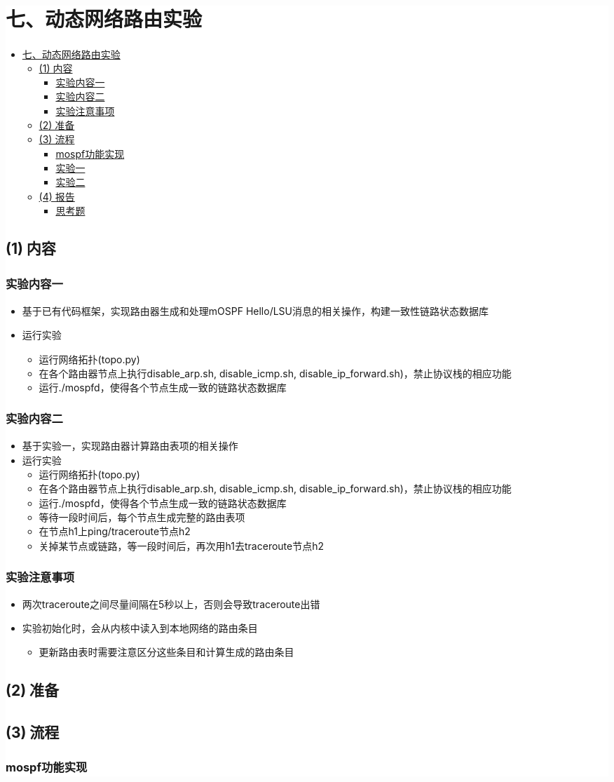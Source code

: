 # 七、动态网络路由实验

- [七、动态网络路由实验](#七动态网络路由实验)
	- [(1) 内容](#1-内容)
		- [实验内容一](#实验内容一)
		- [实验内容二](#实验内容二)
		- [实验注意事项](#实验注意事项)
	- [(2) 准备](#2-准备)
	- [(3) 流程](#3-流程)
		- [mospf功能实现](#mospf功能实现)
		- [实验一](#实验一)
		- [实验二](#实验二)
	- [(4) 报告](#4-报告)
		- [思考题](#思考题)

## (1) 内容

### 实验内容一

- 基于已有代码框架，实现路由器生成和处理mOSPF Hello/LSU消息的相关操作，构建一致性链路状态数据库

- 运行实验
   - 运行网络拓扑(topo.py)
   - 在各个路由器节点上执行disable_arp.sh, disable_icmp.sh, disable_ip_forward.sh)，禁止协议栈的相应功能
   - 运行./mospfd，使得各个节点生成一致的链路状态数据库

### 实验内容二

- 基于实验一，实现路由器计算路由表项的相关操作
- 运行实验
   - 运行网络拓扑(topo.py)
   - 在各个路由器节点上执行disable_arp.sh, disable_icmp.sh, disable_ip_forward.sh)，禁止协议栈的相应功能
   - 运行./mospfd，使得各个节点生成一致的链路状态数据库
   - 等待一段时间后，每个节点生成完整的路由表项
   - 在节点h1上ping/traceroute节点h2
   - 关掉某节点或链路，等一段时间后，再次用h1去traceroute节点h2

### 实验注意事项

- 两次traceroute之间尽量间隔在5秒以上，否则会导致traceroute出错

- 实验初始化时，会从内核中读入到本地网络的路由条目
   - 更新路由表时需要注意区分这些条目和计算生成的路由条目

## (2) 准备


## (3) 流程

### mospf功能实现
